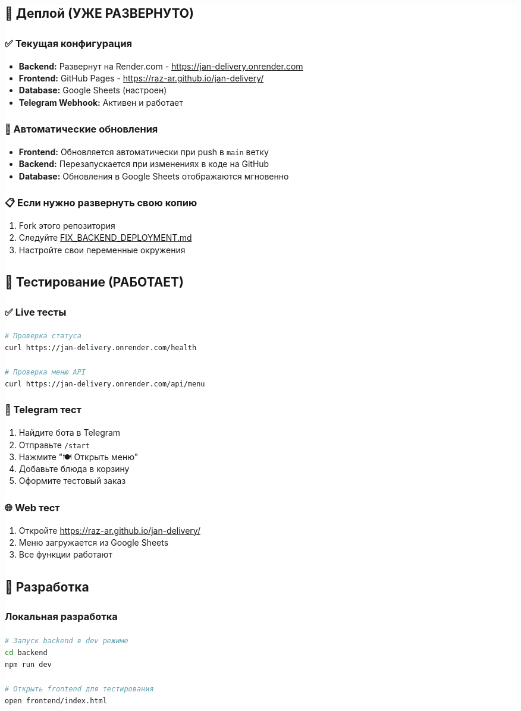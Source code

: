 ## 🚢 Деплой (УЖЕ РАЗВЕРНУТО)

### ✅ Текущая конфигурация
- **Backend:** Развернут на Render.com - https://jan-delivery.onrender.com
- **Frontend:** GitHub Pages - https://raz-ar.github.io/jan-delivery/
- **Database:** Google Sheets (настроен)
- **Telegram Webhook:** Активен и работает

### 🔄 Автоматические обновления
- **Frontend:** Обновляется автоматически при push в `main` ветку
- **Backend:** Перезапускается при изменениях в коде на GitHub
- **Database:** Обновления в Google Sheets отображаются мгновенно

### 📋 Если нужно развернуть свою копию
1. Fork этого репозитория
2. Следуйте [FIX_BACKEND_DEPLOYMENT.md](FIX_BACKEND_DEPLOYMENT.md)
3. Настройте свои переменные окружения

## 🧪 Тестирование (РАБОТАЕТ)

### ✅ Live тесты
```bash
# Проверка статуса
curl https://jan-delivery.onrender.com/health

# Проверка меню API
curl https://jan-delivery.onrender.com/api/menu
```

### 📱 Telegram тест
1. Найдите бота в Telegram
2. Отправьте `/start`
3. Нажмите "🍽️ Открыть меню"
4. Добавьте блюда в корзину
5. Оформите тестовый заказ

### 🌐 Web тест
1. Откройте https://raz-ar.github.io/jan-delivery/
2. Меню загружается из Google Sheets
3. Все функции работают

## 🔧 Разработка

### Локальная разработка
```bash
# Запуск backend в dev режиме
cd backend
npm run dev

# Открыть frontend для тестирования
open frontend/index.html
```
